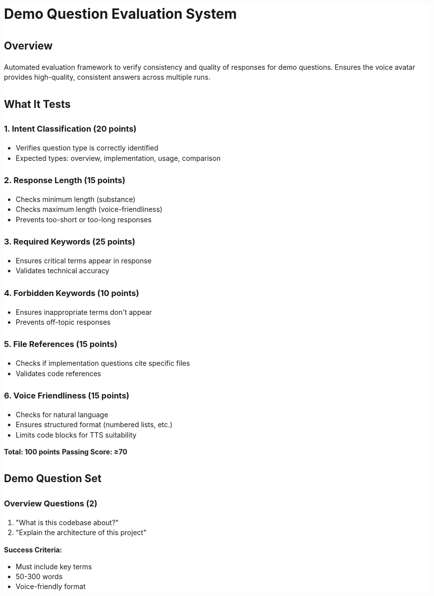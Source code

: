 # Demo Question Evaluation System

## Overview

Automated evaluation framework to verify consistency and quality of responses for demo questions. Ensures the voice avatar provides high-quality, consistent answers across multiple runs.

## What It Tests

### 1. Intent Classification (20 points)
- Verifies question type is correctly identified
- Expected types: overview, implementation, usage, comparison

### 2. Response Length (15 points)
- Checks minimum length (substance)
- Checks maximum length (voice-friendliness)
- Prevents too-short or too-long responses

### 3. Required Keywords (25 points)
- Ensures critical terms appear in response
- Validates technical accuracy

### 4. Forbidden Keywords (10 points)
- Ensures inappropriate terms don't appear
- Prevents off-topic responses

### 5. File References (15 points)
- Checks if implementation questions cite specific files
- Validates code references

### 6. Voice Friendliness (15 points)
- Checks for natural language
- Ensures structured format (numbered lists, etc.)
- Limits code blocks for TTS suitability

**Total: 100 points**
**Passing Score: ≥70**

## Demo Question Set

### Overview Questions (2)
1. "What is this codebase about?"
2. "Explain the architecture of this project"

**Success Criteria:**
- Must include key terms
- 50-300 words
- Voice-friendly format
